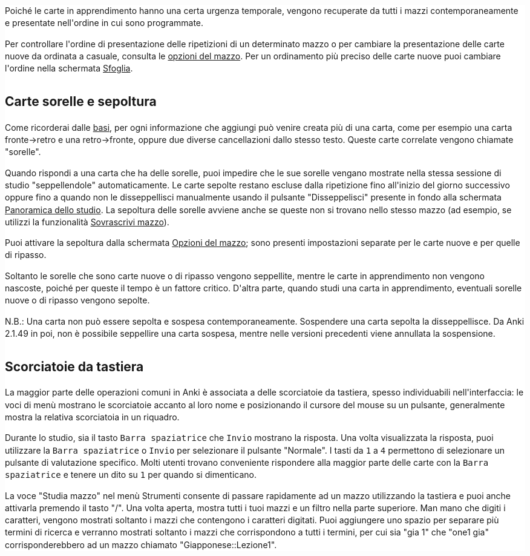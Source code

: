 Poiché le carte in apprendimento hanno una certa urgenza temporale, vengono recuperate da tutti i mazzi contemporaneamente e presentate nell'ordine in cui sono programmate.

Per controllare l'ordine di presentazione delle ripetizioni di un determinato mazzo o per cambiare la presentazione delle carte nuove da ordinata a casuale, consulta le [opzioni del mazzo](deck-options.md). Per un ordinamento più preciso delle carte nuove puoi cambiare l'ordine nella schermata [Sfoglia](browsing.md).

## Carte sorelle e sepoltura

Come ricorderai dalle [basi](getting-started.md), per ogni informazione che aggiungi può venire creata più di una carta, come per esempio una carta fronte→retro e una retro→fronte, oppure due diverse cancellazioni dallo stesso testo.
Queste carte correlate vengono chiamate "sorelle".

Quando rispondi a una carta che ha delle sorelle, puoi impedire che le sue sorelle vengano mostrate nella stessa sessione di studio "seppellendole" automaticamente. Le carte sepolte restano escluse dalla ripetizione fino all'inizio del giorno successivo oppure fino a quando non le disseppellisci manualmente usando il pulsante "Disseppelisci" presente in fondo alla schermata [Panoramica dello studio](studying.md#panoramica-dello-studio). La sepoltura delle sorelle avviene anche se queste non si trovano nello stesso mazzo (ad esempio, se utilizzi la funzionalità [Sovrascrivi mazzo](templates/intro.md)).

Puoi attivare la sepoltura dalla schermata [Opzioni del mazzo](deck-options.md); sono presenti impostazioni separate per le carte nuove e per quelle di ripasso.

Soltanto le sorelle che sono carte nuove o di ripasso vengono seppellite, mentre le carte in apprendimento non vengono nascoste, poiché per queste il tempo è un fattore critico. D'altra parte, quando studi una carta in apprendimento, eventuali sorelle nuove o di ripasso vengono sepolte.

N.B.: Una carta non può essere sepolta e sospesa contemporaneamente. Sospendere una carta sepolta la disseppellisce. Da Anki 2.1.49 in poi, non è possibile seppellire una carta sospesa, mentre nelle versioni precedenti viene annullata la sospensione.

## Scorciatoie da tastiera

La maggior parte delle operazioni comuni in Anki è associata a delle scorciatoie da tastiera, spesso individuabili nell'interfaccia: le voci di menù mostrano le scorciatoie accanto al loro nome e posizionando il cursore del mouse su un pulsante, generalmente mostra la relativa scorciatoia in un riquadro.

Durante lo studio, sia il tasto <kbd>Barra spaziatrice</kbd> che <kbd>Invio</kbd> mostrano la risposta. Una volta visualizzata la risposta, puoi utilizzare la <kbd>Barra spaziatrice</kbd> o <kbd>Invio</kbd> per selezionare il pulsante "Normale". I tasti da <kbd>1</kbd> a <kbd>4</kbd> permettono di selezionare un pulsante di valutazione specifico. Molti utenti trovano conveniente rispondere alla maggior parte delle carte con la <kbd>Barra spaziatrice</kbd> e tenere un dito su <kbd>1</kbd> per quando si dimenticano.

La voce "Studia mazzo" nel menù Strumenti consente di passare rapidamente ad un mazzo utilizzando la tastiera e puoi anche attivarla premendo il tasto "/". Una volta aperta, mostra tutti i tuoi mazzi e un filtro nella parte superiore. Man mano che digiti i caratteri, vengono mostrati soltanto i mazzi che contengono i caratteri digitati. Puoi aggiungere uno spazio per separare più termini di ricerca e verranno mostrati soltanto i mazzi che corrispondono a tutti i termini, per cui sia "gia 1" che "one1 gia" corrisponderebbero ad un mazzo chiamato "Giapponese::Lezione1".
